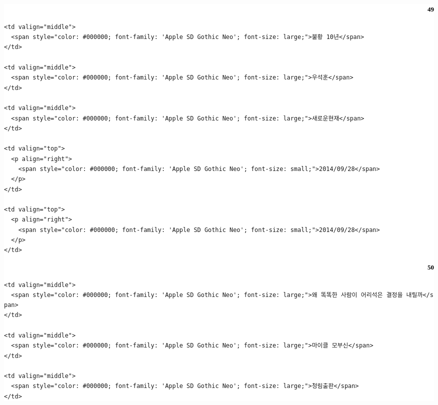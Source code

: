   <tr>
    <td valign="top">
      <p align="right">
        <span style="color: #000000; font-family: 'Apple SD Gothic Neo'; font-size: small;"><b>49</b></span>
      </p>
    </td>
    
    <td valign="middle">
      <span style="color: #000000; font-family: 'Apple SD Gothic Neo'; font-size: large;">불황 10년</span>
    </td>
    
    <td valign="middle">
      <span style="color: #000000; font-family: 'Apple SD Gothic Neo'; font-size: large;">우석훈</span>
    </td>
    
    <td valign="middle">
      <span style="color: #000000; font-family: 'Apple SD Gothic Neo'; font-size: large;">새로운현재</span>
    </td>
    
    <td valign="top">
      <p align="right">
        <span style="color: #000000; font-family: 'Apple SD Gothic Neo'; font-size: small;">2014/09/28</span>
      </p>
    </td>
    
    <td valign="top">
      <p align="right">
        <span style="color: #000000; font-family: 'Apple SD Gothic Neo'; font-size: small;">2014/09/28</span>
      </p>
    </td>
  </tr>

  <tr>
    <td valign="top">
      <p align="right">
        <span style="color: #000000; font-family: 'Apple SD Gothic Neo'; font-size: small;"><b>50</b></span>
      </p>
    </td>
    
    <td valign="middle">
      <span style="color: #000000; font-family: 'Apple SD Gothic Neo'; font-size: large;">왜 똑똑한 사람이 어리석은 결정을 내릴까</span>
    </td>
    
    <td valign="middle">
      <span style="color: #000000; font-family: 'Apple SD Gothic Neo'; font-size: large;">마이클 모부신</span>
    </td>
    
    <td valign="middle">
      <span style="color: #000000; font-family: 'Apple SD Gothic Neo'; font-size: large;">청림출판</span>
    </td>
    